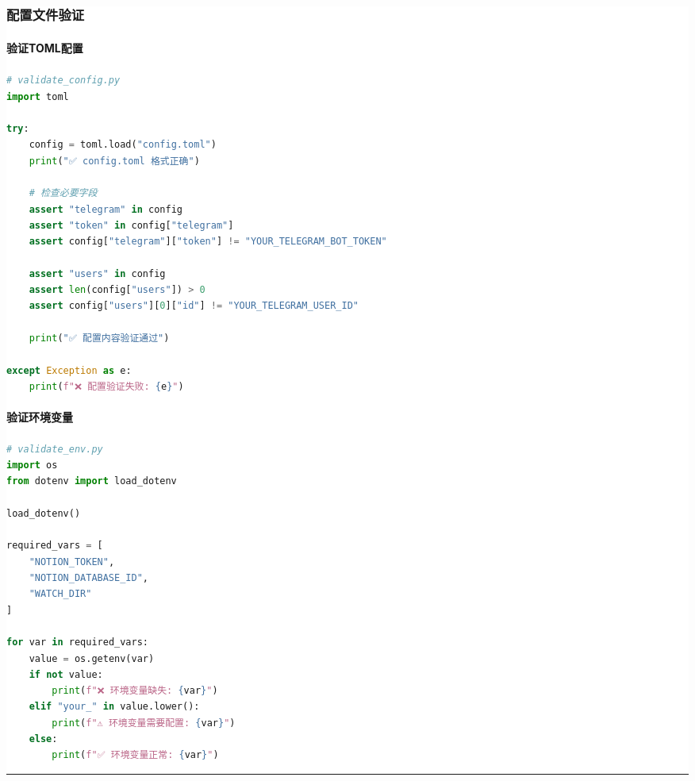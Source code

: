 ### 配置文件验证

#### 验证TOML配置
```python
# validate_config.py
import toml

try:
    config = toml.load("config.toml")
    print("✅ config.toml 格式正确")
    
    # 检查必要字段
    assert "telegram" in config
    assert "token" in config["telegram"]
    assert config["telegram"]["token"] != "YOUR_TELEGRAM_BOT_TOKEN"
    
    assert "users" in config
    assert len(config["users"]) > 0
    assert config["users"][0]["id"] != "YOUR_TELEGRAM_USER_ID"
    
    print("✅ 配置内容验证通过")
    
except Exception as e:
    print(f"❌ 配置验证失败: {e}")
```

#### 验证环境变量
```python
# validate_env.py
import os
from dotenv import load_dotenv

load_dotenv()

required_vars = [
    "NOTION_TOKEN",
    "NOTION_DATABASE_ID", 
    "WATCH_DIR"
]

for var in required_vars:
    value = os.getenv(var)
    if not value:
        print(f"❌ 环境变量缺失: {var}")
    elif "your_" in value.lower():
        print(f"⚠️ 环境变量需要配置: {var}")
    else:
        print(f"✅ 环境变量正常: {var}")
```

---
